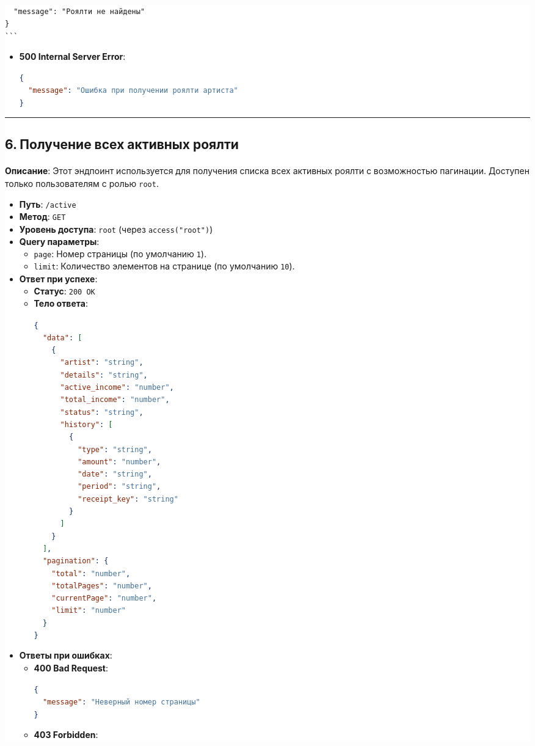       "message": "Роялти не найдены"
    }
    ```
  - **500 Internal Server Error**:
    ```json
    {
      "message": "Ошибка при получении роялти артиста"
    }
    ```

---

## 6. Получение всех активных роялти <a id="6-получение-всех-активных-роялти"></a>

**Описание**: Этот эндпоинт используется для получения списка всех активных роялти с возможностью пагинации. Доступен только пользователям с ролью `root`.

- **Путь**: `/active`
- **Метод**: `GET`
- **Уровень доступа**: `root` (через `access("root")`)
- **Query параметры**:
  - `page`: Номер страницы (по умолчанию `1`).
  - `limit`: Количество элементов на странице (по умолчанию `10`).
- **Ответ при успехе**:
  - **Статус**: `200 OK`
  - **Тело ответа**:
    ```json
    {
      "data": [
        {
          "artist": "string",
          "details": "string",
          "active_income": "number",
          "total_income": "number",
          "status": "string",
          "history": [
            {
              "type": "string",
              "amount": "number",
              "date": "string",
              "period": "string",
              "receipt_key": "string"
            }
          ]
        }
      ],
      "pagination": {
        "total": "number",
        "totalPages": "number",
        "currentPage": "number",
        "limit": "number"
      }
    }
    ```
- **Ответы при ошибках**:
  - **400 Bad Request**:
    ```json
    {
      "message": "Неверный номер страницы"
    }
    ```
  - **403 Forbidden**:
    ```json